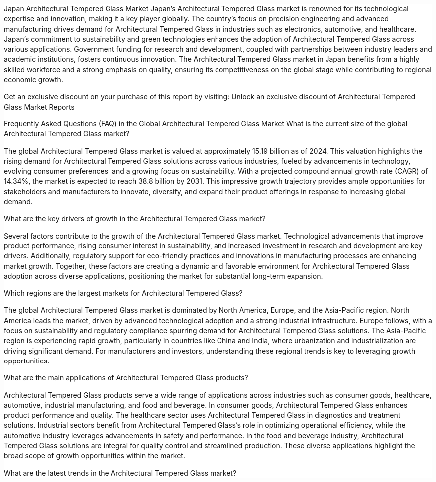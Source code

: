 Japan Architectural Tempered Glass Market
Japan’s Architectural Tempered Glass market is renowned for its technological expertise and innovation, making it a key player globally. The country’s focus on precision engineering and advanced manufacturing drives demand for Architectural Tempered Glass in industries such as electronics, automotive, and healthcare. Japan’s commitment to sustainability and green technologies enhances the adoption of Architectural Tempered Glass across various applications. Government funding for research and development, coupled with partnerships between industry leaders and academic institutions, fosters continuous innovation. The Architectural Tempered Glass market in Japan benefits from a highly skilled workforce and a strong emphasis on quality, ensuring its competitiveness on the global stage while contributing to regional economic growth.

Get an exclusive discount on your purchase of this report by visiting: Unlock an exclusive discount of Architectural Tempered Glass Market Reports 

Frequently Asked Questions (FAQ) in the Global Architectural Tempered Glass Market
What is the current size of the global Architectural Tempered Glass market?

The global Architectural Tempered Glass market is valued at approximately 15.19 billion as of 2024. This valuation highlights the rising demand for Architectural Tempered Glass solutions across various industries, fueled by advancements in technology, evolving consumer preferences, and a growing focus on sustainability. With a projected compound annual growth rate (CAGR) of 14.34%, the market is expected to reach 38.8 billion by 2031. This impressive growth trajectory provides ample opportunities for stakeholders and manufacturers to innovate, diversify, and expand their product offerings in response to increasing global demand.

What are the key drivers of growth in the Architectural Tempered Glass market?

Several factors contribute to the growth of the Architectural Tempered Glass market. Technological advancements that improve product performance, rising consumer interest in sustainability, and increased investment in research and development are key drivers. Additionally, regulatory support for eco-friendly practices and innovations in manufacturing processes are enhancing market growth. Together, these factors are creating a dynamic and favorable environment for Architectural Tempered Glass adoption across diverse applications, positioning the market for substantial long-term expansion.

Which regions are the largest markets for Architectural Tempered Glass?

The global Architectural Tempered Glass market is dominated by North America, Europe, and the Asia-Pacific region. North America leads the market, driven by advanced technological adoption and a strong industrial infrastructure. Europe follows, with a focus on sustainability and regulatory compliance spurring demand for Architectural Tempered Glass solutions. The Asia-Pacific region is experiencing rapid growth, particularly in countries like China and India, where urbanization and industrialization are driving significant demand. For manufacturers and investors, understanding these regional trends is key to leveraging growth opportunities.

What are the main applications of Architectural Tempered Glass products?

Architectural Tempered Glass products serve a wide range of applications across industries such as consumer goods, healthcare, automotive, industrial manufacturing, and food and beverage. In consumer goods, Architectural Tempered Glass enhances product performance and quality. The healthcare sector uses Architectural Tempered Glass in diagnostics and treatment solutions. Industrial sectors benefit from Architectural Tempered Glass’s role in optimizing operational efficiency, while the automotive industry leverages advancements in safety and performance. In the food and beverage industry, Architectural Tempered Glass solutions are integral for quality control and streamlined production. These diverse applications highlight the broad scope of growth opportunities within the market.

What are the latest trends in the Architectural Tempered Glass market?
